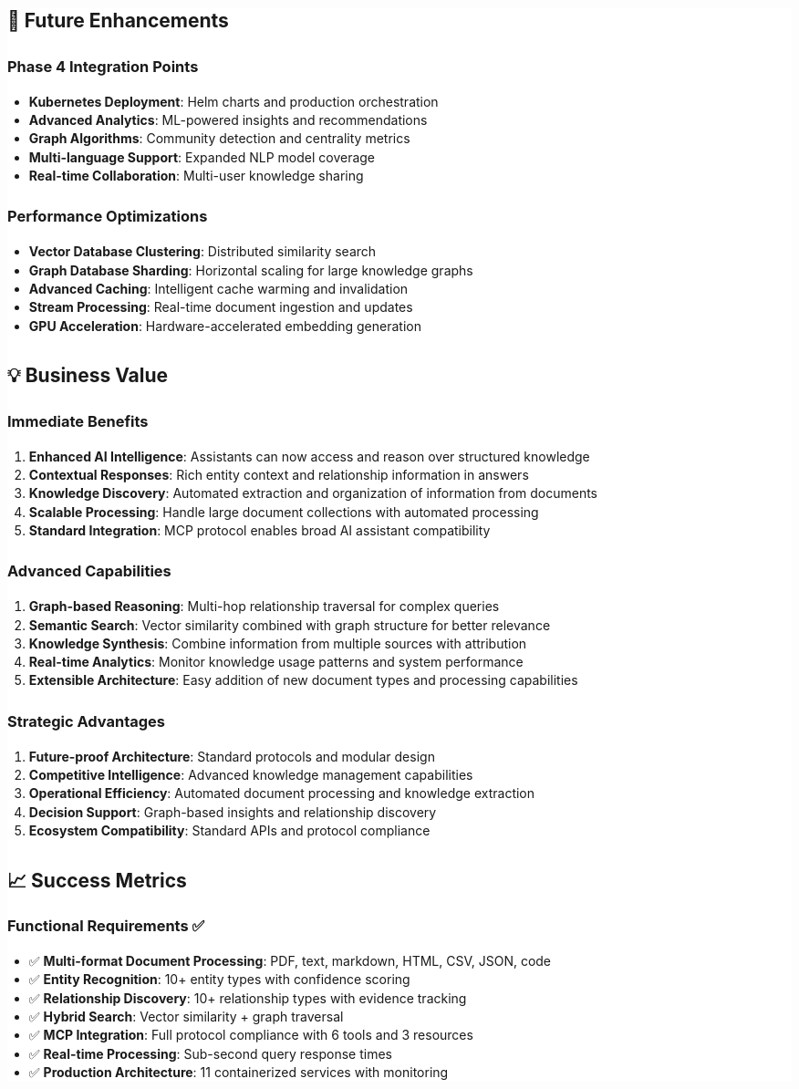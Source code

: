 ## 🔮 Future Enhancements

### Phase 4 Integration Points
- **Kubernetes Deployment**: Helm charts and production orchestration
- **Advanced Analytics**: ML-powered insights and recommendations  
- **Graph Algorithms**: Community detection and centrality metrics
- **Multi-language Support**: Expanded NLP model coverage
- **Real-time Collaboration**: Multi-user knowledge sharing

### Performance Optimizations
- **Vector Database Clustering**: Distributed similarity search
- **Graph Database Sharding**: Horizontal scaling for large knowledge graphs
- **Advanced Caching**: Intelligent cache warming and invalidation
- **Stream Processing**: Real-time document ingestion and updates
- **GPU Acceleration**: Hardware-accelerated embedding generation

## 💡 Business Value

### Immediate Benefits
1. **Enhanced AI Intelligence**: Assistants can now access and reason over structured knowledge
2. **Contextual Responses**: Rich entity context and relationship information in answers
3. **Knowledge Discovery**: Automated extraction and organization of information from documents
4. **Scalable Processing**: Handle large document collections with automated processing
5. **Standard Integration**: MCP protocol enables broad AI assistant compatibility

### Advanced Capabilities  
1. **Graph-based Reasoning**: Multi-hop relationship traversal for complex queries
2. **Semantic Search**: Vector similarity combined with graph structure for better relevance
3. **Knowledge Synthesis**: Combine information from multiple sources with attribution
4. **Real-time Analytics**: Monitor knowledge usage patterns and system performance
5. **Extensible Architecture**: Easy addition of new document types and processing capabilities

### Strategic Advantages
1. **Future-proof Architecture**: Standard protocols and modular design
2. **Competitive Intelligence**: Advanced knowledge management capabilities
3. **Operational Efficiency**: Automated document processing and knowledge extraction
4. **Decision Support**: Graph-based insights and relationship discovery
5. **Ecosystem Compatibility**: Standard APIs and protocol compliance

## 📈 Success Metrics

### Functional Requirements ✅
- ✅ **Multi-format Document Processing**: PDF, text, markdown, HTML, CSV, JSON, code
- ✅ **Entity Recognition**: 10+ entity types with confidence scoring
- ✅ **Relationship Discovery**: 10+ relationship types with evidence tracking
- ✅ **Hybrid Search**: Vector similarity + graph traversal
- ✅ **MCP Integration**: Full protocol compliance with 6 tools and 3 resources
- ✅ **Real-time Processing**: Sub-second query response times
- ✅ **Production Architecture**: 11 containerized services with monitoring
